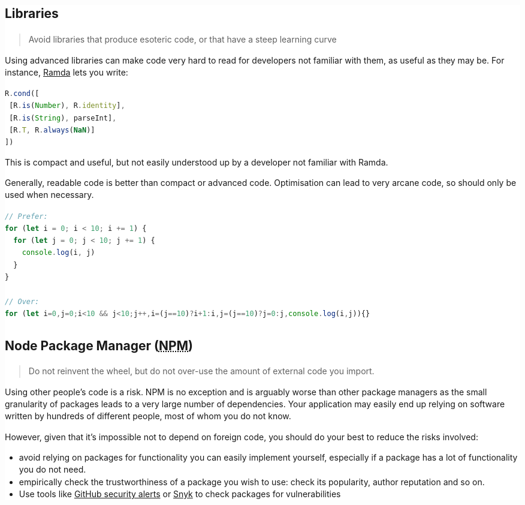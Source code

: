 ## Libraries

> Avoid libraries that produce esoteric code, or that have a steep learning curve

Using advanced libraries can make code very hard to read for developers not familiar
with them, as useful as they may be. For instance, [Ramda](https://ramdajs.com/)
lets you write:

```js
R.cond([
 [R.is(Number), R.identity],
 [R.is(String), parseInt],
 [R.T, R.always(NaN)]
])
```

This is compact and useful, but not easily understood up by a developer not
familiar with Ramda.

Generally, readable code is better than compact or advanced code. Optimisation
can lead to very arcane code, so should only be used when necessary.

```js
// Prefer:
for (let i = 0; i < 10; i += 1) {
  for (let j = 0; j < 10; j += 1) {
    console.log(i, j)
  }
}

// Over:
for (let i=0,j=0;i<10 && j<10;j++,i=(j==10)?i+1:i,j=(j==10)?j=0:j,console.log(i,j)){}
```

## Node Package Manager (<abbr title="Node package manager">NPM</abbr>)

> Do not reinvent the wheel, but do not over-use the amount of external code you
  import.

Using other people’s code is a risk. NPM is no exception and is arguably worse
than other package managers as the small granularity of packages leads to a very
large number of dependencies. Your application may easily end up relying on
software written by hundreds of different people, most of whom you do not know.

However, given that it’s impossible not to depend on foreign code, you should do
your best to reduce the risks involved:

- avoid relying on packages for functionality you can easily implement yourself,
  especially if a package has a lot of functionality you do not need.
- empirically check the trustworthiness of a package you wish to use: check
  its popularity, author reputation and so on.
- Use tools like [GitHub security alerts](https://help.github.com/en/github/managing-security-vulnerabilities/about-security-alerts-for-vulnerable-dependencies) or [Snyk](https://snyk.io/) to check packages for vulnerabilities


[StandardJS]: https://standardjs.com
[ESLint]: https://eslint.org
[Node.js LTS Schedule]: https://github.com/nodejs/Release#release-schedule
[#Nodejs]: https://gds.slack.com/messages/nodejs
[node.cool]: https://github.com/sindresorhus/awesome-nodejs
[Node.js ES2015 support]: https://node.green/
[JS documentation]: https://developer.mozilla.org/en-US/docs/Web/JavaScript
[Node best practices]: https://github.com/goldbergyoni/nodebestpractices
[NodeJS Security best practices]: https://nodejs.org/en/docs/guides/security/
[Monkey Patch]: https://en.wikipedia.org/wiki/Monkey_patch